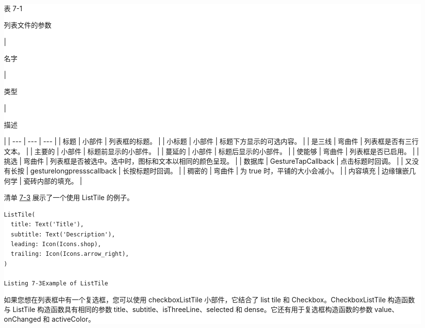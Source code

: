 表 7-1

列表文件的参数

<colgroup><col class="tcol1 align-left"> <col class="tcol2 align-left"> <col class="tcol3 align-left"></colgroup> 
| 

名字

 | 

类型

 | 

描述

 |
| --- | --- | --- |
| 标题 | 小部件 | 列表框的标题。 |
| 小标题 | 小部件 | 标题下方显示的可选内容。 |
| 是三线 | 弯曲件 | 列表框是否有三行文本。 |
| 主要的 | 小部件 | 标题前显示的小部件。 |
| 蔓延的 | 小部件 | 标题后显示的小部件。 |
| 使能够 | 弯曲件 | 列表框是否已启用。 |
| 挑选 | 弯曲件 | 列表框是否被选中。选中时，图标和文本以相同的颜色呈现。 |
| 数据库 | GestureTapCallback | 点击标题时回调。 |
| 又没有长按 | gesturelongpressscallback | 长按标题时回调。 |
| 稠密的 | 弯曲件 | 为 true 时，平铺的大小会减小。 |
| 内容填充 | 边缘镶嵌几何学 | 瓷砖内部的填充。 |

清单 [7-3](#PC3) 展示了一个使用 ListTile 的例子。

```
ListTile(
  title: Text('Title'),
  subtitle: Text('Description'),
  leading: Icon(Icons.shop),
  trailing: Icon(Icons.arrow_right),
)

Listing 7-3Example of ListTile

```

如果您想在列表框中有一个复选框，您可以使用 checkboxListTile 小部件，它结合了 list tile 和 Checkbox。CheckboxListTile 构造函数与 ListTile 构造函数具有相同的参数 title、subtitle、isThreeLine、selected 和 dense。它还有用于复选框构造函数的参数 value、onChanged 和 activeColor。
